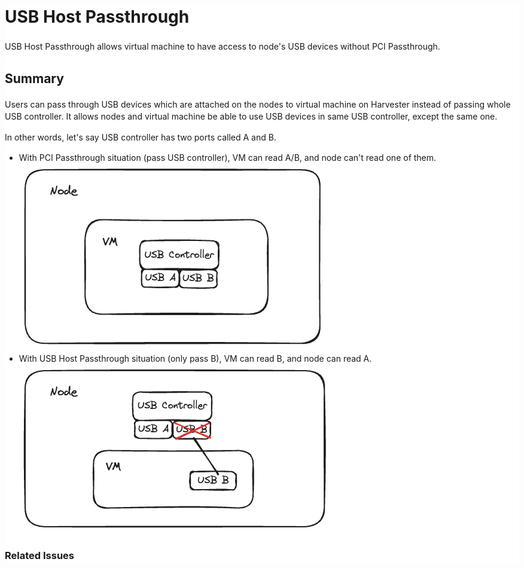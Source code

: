 # USB Host Passthrough

USB Host Passthrough allows virtual machine to have access to node's USB devices without PCI Passthrough.

## Summary

Users can pass through USB devices which are attached on the nodes to virtual machine on Harvester instead of passing whole USB controller. It allows nodes and virtual machine be able to use USB devices in same USB controller, except the same one.

In other words, let's say USB controller has two ports called A and B.

- With PCI Passthrough situation (pass USB controller), VM can read A/B, and node can't read one of them.
  ![](./20240304-usb-passthrough/diff-01.png)
- With USB Host Passthrough situation (only pass B), VM can read B, and node can read A.
  ![](./20240304-usb-passthrough/diff-02.png)

### Related Issues
